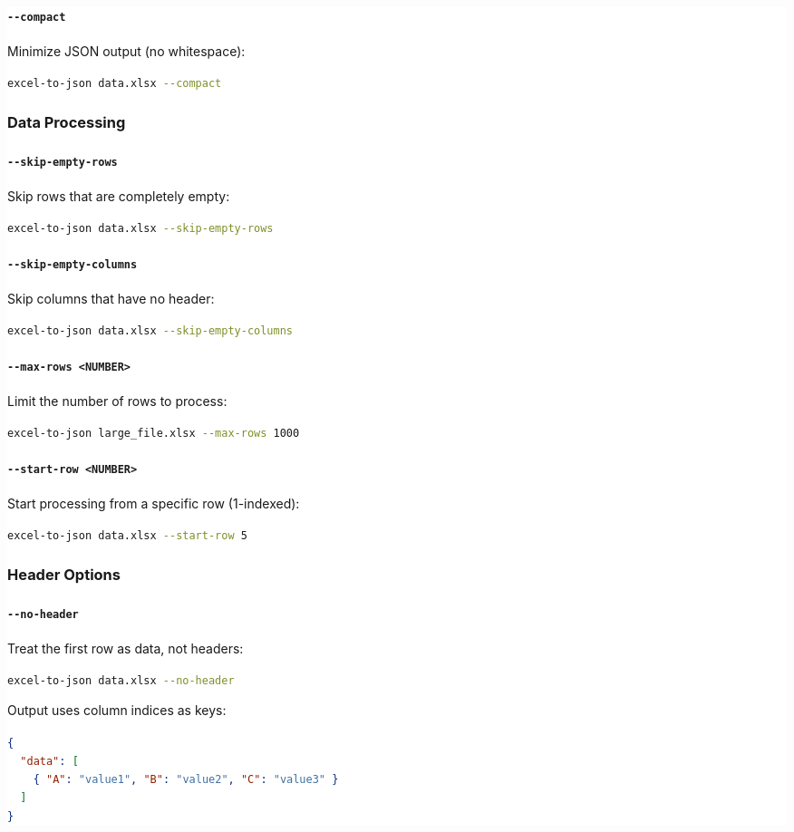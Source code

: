 #### `--compact`

Minimize JSON output (no whitespace):

```bash
excel-to-json data.xlsx --compact
```

### Data Processing

#### `--skip-empty-rows`

Skip rows that are completely empty:

```bash
excel-to-json data.xlsx --skip-empty-rows
```

#### `--skip-empty-columns`

Skip columns that have no header:

```bash
excel-to-json data.xlsx --skip-empty-columns
```

#### `--max-rows <NUMBER>`

Limit the number of rows to process:

```bash
excel-to-json large_file.xlsx --max-rows 1000
```

#### `--start-row <NUMBER>`

Start processing from a specific row (1-indexed):

```bash
excel-to-json data.xlsx --start-row 5
```

### Header Options

#### `--no-header`

Treat the first row as data, not headers:

```bash
excel-to-json data.xlsx --no-header
```

Output uses column indices as keys:
```json
{
  "data": [
    { "A": "value1", "B": "value2", "C": "value3" }
  ]
}
```
